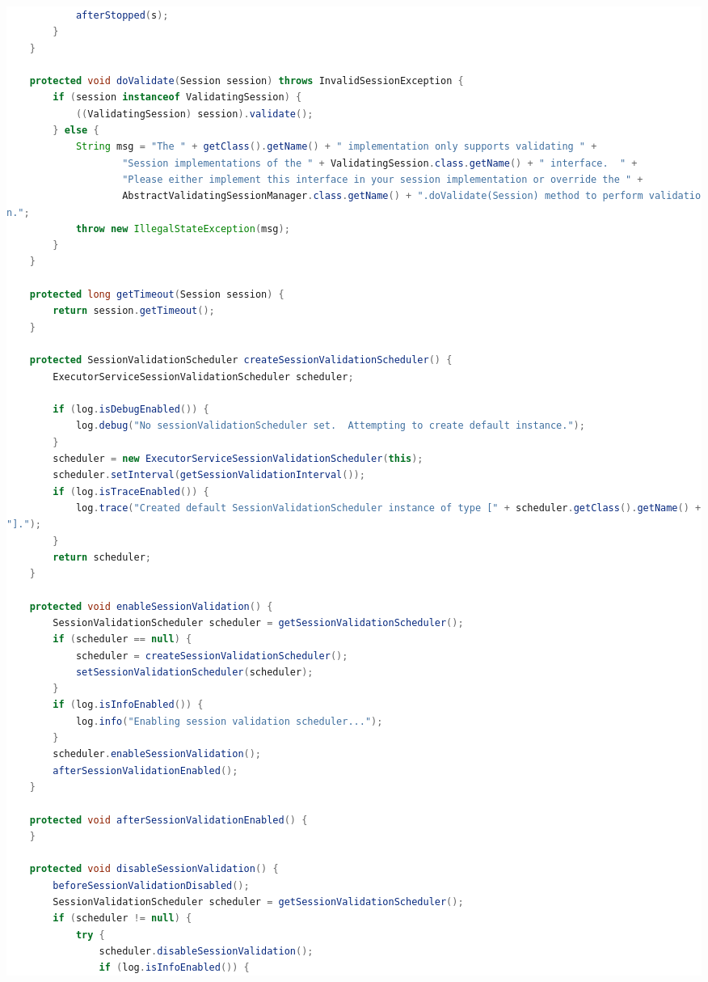 ```java
            afterStopped(s);
        }
    }

    protected void doValidate(Session session) throws InvalidSessionException {
        if (session instanceof ValidatingSession) {
            ((ValidatingSession) session).validate();
        } else {
            String msg = "The " + getClass().getName() + " implementation only supports validating " +
                    "Session implementations of the " + ValidatingSession.class.getName() + " interface.  " +
                    "Please either implement this interface in your session implementation or override the " +
                    AbstractValidatingSessionManager.class.getName() + ".doValidate(Session) method to perform validation.";
            throw new IllegalStateException(msg);
        }
    }

    protected long getTimeout(Session session) {
        return session.getTimeout();
    }

    protected SessionValidationScheduler createSessionValidationScheduler() {
        ExecutorServiceSessionValidationScheduler scheduler;

        if (log.isDebugEnabled()) {
            log.debug("No sessionValidationScheduler set.  Attempting to create default instance.");
        }
        scheduler = new ExecutorServiceSessionValidationScheduler(this);
        scheduler.setInterval(getSessionValidationInterval());
        if (log.isTraceEnabled()) {
            log.trace("Created default SessionValidationScheduler instance of type [" + scheduler.getClass().getName() + "].");
        }
        return scheduler;
    }

    protected void enableSessionValidation() {
        SessionValidationScheduler scheduler = getSessionValidationScheduler();
        if (scheduler == null) {
            scheduler = createSessionValidationScheduler();
            setSessionValidationScheduler(scheduler);
        }
        if (log.isInfoEnabled()) {
            log.info("Enabling session validation scheduler...");
        }
        scheduler.enableSessionValidation();
        afterSessionValidationEnabled();
    }

    protected void afterSessionValidationEnabled() {
    }

    protected void disableSessionValidation() {
        beforeSessionValidationDisabled();
        SessionValidationScheduler scheduler = getSessionValidationScheduler();
        if (scheduler != null) {
            try {
                scheduler.disableSessionValidation();
                if (log.isInfoEnabled()) {
```